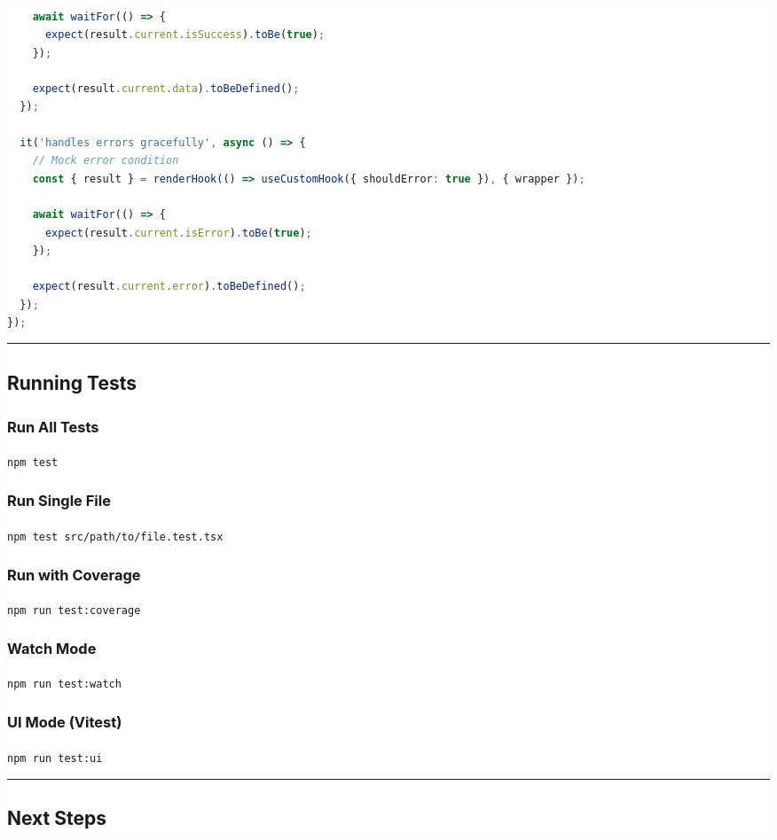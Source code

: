 ```typescript
    await waitFor(() => {
      expect(result.current.isSuccess).toBe(true);
    });

    expect(result.current.data).toBeDefined();
  });

  it('handles errors gracefully', async () => {
    // Mock error condition
    const { result } = renderHook(() => useCustomHook({ shouldError: true }), { wrapper });

    await waitFor(() => {
      expect(result.current.isError).toBe(true);
    });

    expect(result.current.error).toBeDefined();
  });
});
```

---

## Running Tests

### Run All Tests
```bash
npm test
```

### Run Single File
```bash
npm test src/path/to/file.test.tsx
```

### Run with Coverage
```bash
npm run test:coverage
```

### Watch Mode
```bash
npm run test:watch
```

### UI Mode (Vitest)
```bash
npm run test:ui
```

---

## Next Steps
